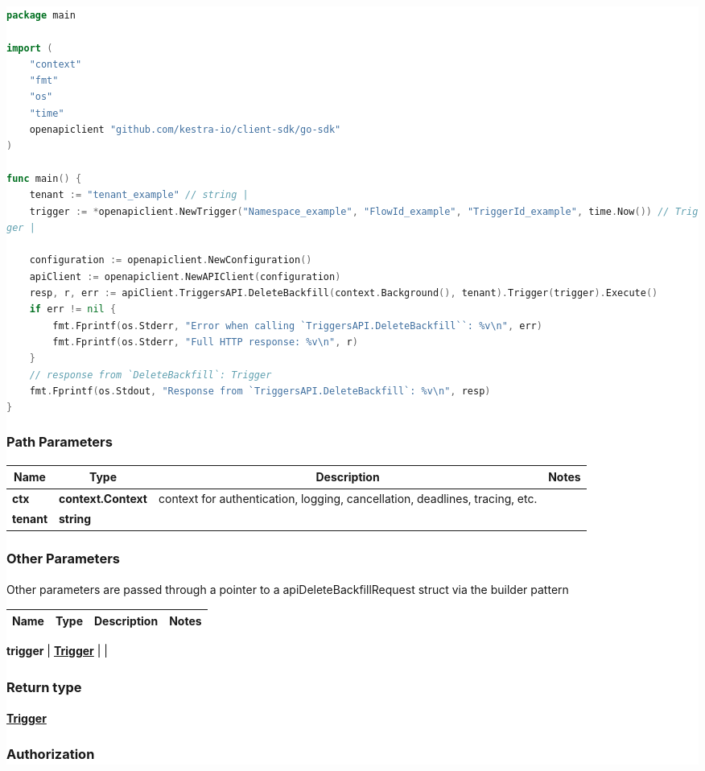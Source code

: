 ```go
package main

import (
	"context"
	"fmt"
	"os"
    "time"
	openapiclient "github.com/kestra-io/client-sdk/go-sdk"
)

func main() {
	tenant := "tenant_example" // string | 
	trigger := *openapiclient.NewTrigger("Namespace_example", "FlowId_example", "TriggerId_example", time.Now()) // Trigger | 

	configuration := openapiclient.NewConfiguration()
	apiClient := openapiclient.NewAPIClient(configuration)
	resp, r, err := apiClient.TriggersAPI.DeleteBackfill(context.Background(), tenant).Trigger(trigger).Execute()
	if err != nil {
		fmt.Fprintf(os.Stderr, "Error when calling `TriggersAPI.DeleteBackfill``: %v\n", err)
		fmt.Fprintf(os.Stderr, "Full HTTP response: %v\n", r)
	}
	// response from `DeleteBackfill`: Trigger
	fmt.Fprintf(os.Stdout, "Response from `TriggersAPI.DeleteBackfill`: %v\n", resp)
}
```

### Path Parameters


Name | Type | Description  | Notes
------------- | ------------- | ------------- | -------------
**ctx** | **context.Context** | context for authentication, logging, cancellation, deadlines, tracing, etc.
**tenant** | **string** |  | 

### Other Parameters

Other parameters are passed through a pointer to a apiDeleteBackfillRequest struct via the builder pattern


Name | Type | Description  | Notes
------------- | ------------- | ------------- | -------------

 **trigger** | [**Trigger**](Trigger.md) |  | 

### Return type

[**Trigger**](Trigger.md)

### Authorization
